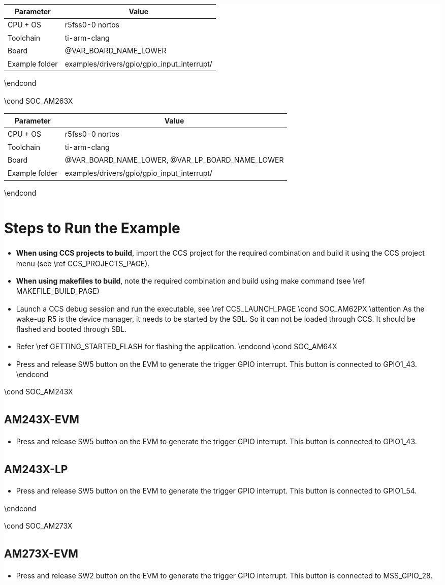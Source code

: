  Parameter      | Value
 ---------------|-----------
 CPU + OS       | r5fss0-0 nortos
 Toolchain      | ti-arm-clang
 Board          | @VAR_BOARD_NAME_LOWER
 Example folder | examples/drivers/gpio/gpio_input_interrupt/

\endcond

\cond SOC_AM263X

 Parameter      | Value
 ---------------|-----------
 CPU + OS       | r5fss0-0 nortos
 Toolchain      | ti-arm-clang
 Board          | @VAR_BOARD_NAME_LOWER, @VAR_LP_BOARD_NAME_LOWER
 Example folder | examples/drivers/gpio/gpio_input_interrupt/

\endcond

# Steps to Run the Example

- **When using CCS projects to build**, import the CCS project for the required combination
  and build it using the CCS project menu (see \ref CCS_PROJECTS_PAGE).
- **When using makefiles to build**, note the required combination and build using
  make command (see \ref MAKEFILE_BUILD_PAGE)
- Launch a CCS debug session and run the executable, see \ref CCS_LAUNCH_PAGE
\cond SOC_AM62PX
\attention As the wake-up R5 is the device manager, it needs to be started by the SBL. So it can not be loaded through CCS. It should be flashed and booted through SBL.

- Refer \ref GETTING_STARTED_FLASH for flashing the application.
\endcond
\cond SOC_AM64X
- Press and release SW5 button on the EVM to generate the trigger GPIO interrupt. This button is connected to GPIO1_43.
\endcond

\cond SOC_AM243X

## AM243X-EVM
- Press and release SW5 button on the EVM to generate the trigger GPIO interrupt. This button is connected to GPIO1_43.

## AM243X-LP
- Press and release SW5 button on the EVM to generate the trigger GPIO interrupt. This button is connected to GPIO1_54.

\endcond

\cond SOC_AM273X

## AM273X-EVM
- Press and release SW2 button on the EVM to generate the trigger GPIO interrupt. This button is connected to MSS_GPIO_28.
